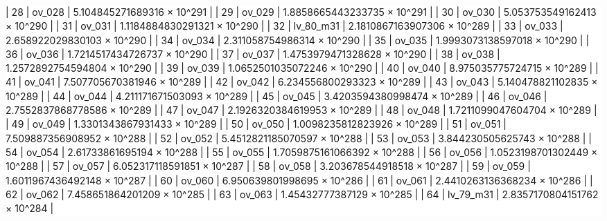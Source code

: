 | 28 | ov_028 | 5.104845271689316 × 10^291 |
| 29 | ov_029 | 1.8858665443233735 × 10^291 |
| 30 | ov_030 | 5.053753549162413 × 10^290 |
| 31 | ov_031 | 1.1184884830291321 × 10^290 |
| 32 | lv_80_m31 | 2.1810867163907306 × 10^289 |
| 33 | ov_033 | 2.658922029830103 × 10^290 |
| 34 | ov_034 | 2.311058754986314 × 10^290 |
| 35 | ov_035 | 1.9993073138597018 × 10^290 |
| 36 | ov_036 | 1.7214517434726737 × 10^290 |
| 37 | ov_037 | 1.4753979471328628 × 10^290 |
| 38 | ov_038 | 1.2572892754594804 × 10^290 |
| 39 | ov_039 | 1.0652501035072246 × 10^290 |
| 40 | ov_040 | 8.975035775724715 × 10^289 |
| 41 | ov_041 | 7.507705670381946 × 10^289 |
| 42 | ov_042 | 6.234556800293323 × 10^289 |
| 43 | ov_043 | 5.140478821102835 × 10^289 |
| 44 | ov_044 | 4.211171671503093 × 10^289 |
| 45 | ov_045 | 3.4203594380998474 × 10^289 |
| 46 | ov_046 | 2.7552837868778586 × 10^289 |
| 47 | ov_047 | 2.1926320384619953 × 10^289 |
| 48 | ov_048 | 1.7211099047604704 × 10^289 |
| 49 | ov_049 | 1.3301343867931433 × 10^289 |
| 50 | ov_050 | 1.0098235812823926 × 10^289 |
| 51 | ov_051 | 7.509887356908952 × 10^288 |
| 52 | ov_052 | 5.4512821185070597 × 10^288 |
| 53 | ov_053 | 3.844230505625743 × 10^288 |
| 54 | ov_054 | 2.61733861695194 × 10^288 |
| 55 | ov_055 | 1.7059875161066392 × 10^288 |
| 56 | ov_056 | 1.0523198701302449 × 10^288 |
| 57 | ov_057 | 6.052317118591851 × 10^287 |
| 58 | ov_058 | 3.203678544918518 × 10^287 |
| 59 | ov_059 | 1.6011967436492148 × 10^287 |
| 60 | ov_060 | 6.950639801998695 × 10^286 |
| 61 | ov_061 | 2.4410263136368234 × 10^286 |
| 62 | ov_062 | 7.458651864201209 × 10^285 |
| 63 | ov_063 | 1.45432777387129 × 10^285 |
| 64 | lv_79_m31 | 2.8357170804151762 × 10^284 |